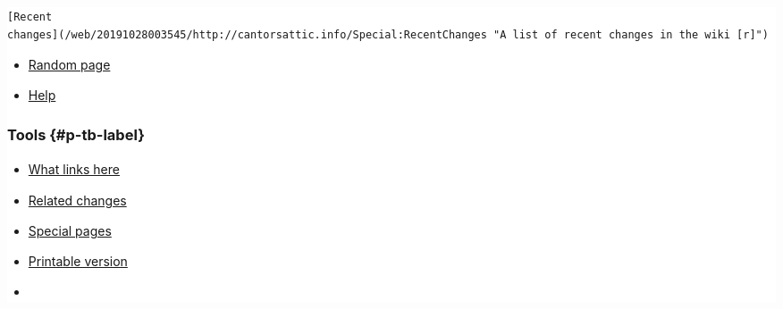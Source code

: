     [Recent
    changes](/web/20191028003545/http://cantorsattic.info/Special:RecentChanges "A list of recent changes in the wiki [r]")
-   <div id="n-randompage">

    </div>

    [Random
    page](/web/20191028003545/http://cantorsattic.info/Special:Random "Load a random page [x]")
-   <div id="n-help">

    </div>

    [Help](http://web.archive.org/web/20191028003545/https://www.mediawiki.org/wiki/Special:MyLanguage/Help:Contents "The place to find out")

</div>

</div>

<div id="p-tb" class="portal" role="navigation"
aria-labelledby="p-tb-label">

### Tools {#p-tb-label}

<div class="body">

-   <div id="t-whatlinkshere">

    </div>

    [What links
    here](/web/20191028003545/http://cantorsattic.info/Special:WhatLinksHere/Vopenka "A list of all wiki pages that link here [j]")
-   <div id="t-recentchangeslinked">

    </div>

    [Related
    changes](/web/20191028003545/http://cantorsattic.info/Special:RecentChangesLinked/Vopenka "Recent changes in pages linked from this page [k]")
-   <div id="t-specialpages">

    </div>

    [Special
    pages](/web/20191028003545/http://cantorsattic.info/Special:SpecialPages "A list of all special pages [q]")
-   <div id="t-print">

    </div>

    [Printable
    version](/web/20191028003545/http://cantorsattic.info/index.php?title=Vopenka&printable=yes "Printable version of this page [p]")
-   <div id="t-permalink">

    </div>

